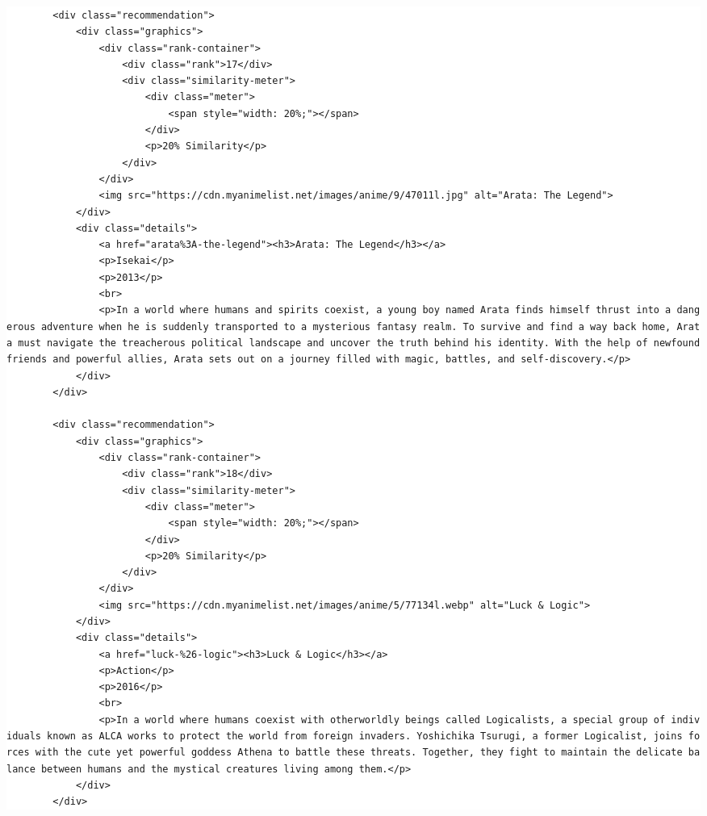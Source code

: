             <div class="recommendation">
                <div class="graphics">
                    <div class="rank-container">
                        <div class="rank">17</div>
                        <div class="similarity-meter">
                            <div class="meter">
                                <span style="width: 20%;"></span>
                            </div>
                            <p>20% Similarity</p>
                        </div>
                    </div>
                    <img src="https://cdn.myanimelist.net/images/anime/9/47011l.jpg" alt="Arata: The Legend">
                </div>
                <div class="details">
                    <a href="arata%3A-the-legend"><h3>Arata: The Legend</h3></a>
                    <p>Isekai</p>
                    <p>2013</p>
                    <br>
                    <p>In a world where humans and spirits coexist, a young boy named Arata finds himself thrust into a dangerous adventure when he is suddenly transported to a mysterious fantasy realm. To survive and find a way back home, Arata must navigate the treacherous political landscape and uncover the truth behind his identity. With the help of newfound friends and powerful allies, Arata sets out on a journey filled with magic, battles, and self-discovery.</p>
                </div>
            </div>

            <div class="recommendation">
                <div class="graphics">
                    <div class="rank-container">
                        <div class="rank">18</div>
                        <div class="similarity-meter">
                            <div class="meter">
                                <span style="width: 20%;"></span>
                            </div>
                            <p>20% Similarity</p>
                        </div>
                    </div>
                    <img src="https://cdn.myanimelist.net/images/anime/5/77134l.webp" alt="Luck & Logic">
                </div>
                <div class="details">
                    <a href="luck-%26-logic"><h3>Luck & Logic</h3></a>
                    <p>Action</p>
                    <p>2016</p>
                    <br>
                    <p>In a world where humans coexist with otherworldly beings called Logicalists, a special group of individuals known as ALCA works to protect the world from foreign invaders. Yoshichika Tsurugi, a former Logicalist, joins forces with the cute yet powerful goddess Athena to battle these threats. Together, they fight to maintain the delicate balance between humans and the mystical creatures living among them.</p>
                </div>
            </div>
